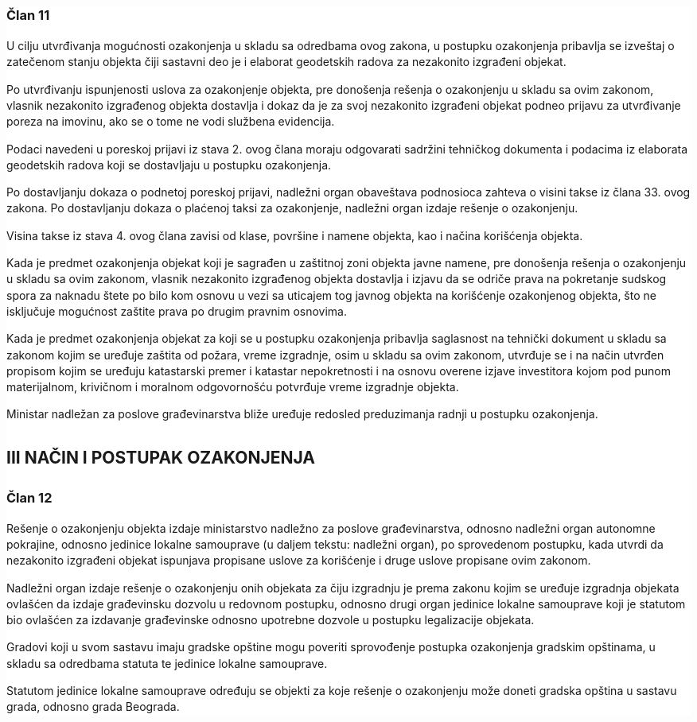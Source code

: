 ### Član 11

U cilju utvrđivanja mogućnosti ozakonjenja u skladu sa odredbama ovog zakona, u postupku ozakonjenja pribavlja se izveštaj o zatečenom stanju objekta čiji sastavni deo je i elaborat geodetskih radova za nezakonito izgrađeni objekat.

Po utvrđivanju ispunjenosti uslova za ozakonjenje objekta, pre donošenja rešenja o ozakonjenju u skladu sa ovim zakonom, vlasnik nezakonito izgrađenog objekta dostavlja i dokaz da je za svoj nezakonito izgrađeni objekat podneo prijavu za utvrđivanje poreza na imovinu, ako se o tome ne vodi službena evidencija.

Podaci navedeni u poreskoj prijavi iz stava 2. ovog člana moraju odgovarati sadržini tehničkog dokumenta i podacima iz elaborata geodetskih radova koji se dostavljaju u postupku ozakonjenja.

Po dostavljanju dokaza o podnetoj poreskoj prijavi, nadležni organ obaveštava podnosioca zahteva o visini takse iz člana 33. ovog zakona. Po dostavljanju dokaza o plaćenoj taksi za ozakonjenje, nadležni organ izdaje rešenje o ozakonjenju.

Visina takse iz stava 4. ovog člana zavisi od klase, površine i namene objekta, kao i načina korišćenja objekta.

Kada je predmet ozakonjenja objekat koji je sagrađen u zaštitnoj zoni objekta javne namene, pre donošenja rešenja o ozakonjenju u skladu sa ovim zakonom, vlasnik nezakonito izgrađenog objekta dostavlja i izjavu da se odriče prava na pokretanje sudskog spora za naknadu štete po bilo kom osnovu u vezi sa uticajem tog javnog objekta na korišćenje ozakonjenog objekta, što ne isključuje mogućnost zaštite prava po drugim pravnim osnovima.

Kada je predmet ozakonjenja objekat za koji se u postupku ozakonjenja pribavlja saglasnost na tehnički dokument u skladu sa zakonom kojim se uređuje zaštita od požara, vreme izgradnje, osim u skladu sa ovim zakonom, utvrđuje se i na način utvrđen propisom kojim se uređuju katastarski premer i katastar nepokretnosti i na osnovu overene izjave investitora kojom pod punom materijalnom, krivičnom i moralnom odgovornošću potvrđuje vreme izgradnje objekta.

Ministar nadležan za poslove građevinarstva bliže uređuje redosled preduzimanja radnji u postupku ozakonjenja.

## III NAČIN I POSTUPAK OZAKONJENJA

### Član 12

Rešenje o ozakonjenju objekta izdaje ministarstvo nadležno za poslove građevinarstva, odnosno nadležni organ autonomne pokrajine, odnosno jedinice lokalne samouprave (u daljem tekstu: nadležni organ), po sprovedenom postupku, kada utvrdi da nezakonito izgrađeni objekat ispunjava propisane uslove za korišćenje i druge uslove propisane ovim zakonom.

Nadležni organ izdaje rešenje o ozakonjenju onih objekata za čiju izgradnju je prema zakonu kojim se uređuje izgradnja objekata ovlašćen da izdaje građevinsku dozvolu u redovnom postupku, odnosno drugi organ jedinice lokalne samouprave koji je statutom bio ovlašćen za izdavanje građevinske odnosno upotrebne dozvole u postupku legalizacije objekata.

Gradovi koji u svom sastavu imaju gradske opštine mogu poveriti sprovođenje postupka ozakonjenja gradskim opštinama, u skladu sa odredbama statuta te jedinice lokalne samouprave.

Statutom jedinice lokalne samouprave određuju se objekti za koje rešenje o ozakonjenju može doneti gradska opština u sastavu grada, odnosno grada Beograda.
